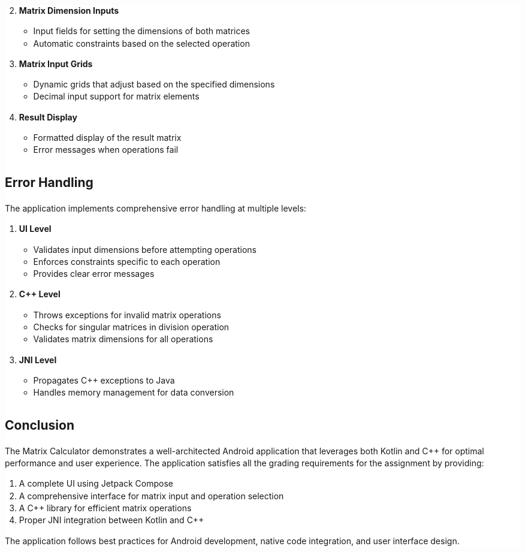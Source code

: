 2. **Matrix Dimension Inputs**
   - Input fields for setting the dimensions of both matrices
   - Automatic constraints based on the selected operation

3. **Matrix Input Grids**
   - Dynamic grids that adjust based on the specified dimensions
   - Decimal input support for matrix elements

4. **Result Display**
   - Formatted display of the result matrix
   - Error messages when operations fail

## Error Handling

The application implements comprehensive error handling at multiple levels:

1. **UI Level**
   - Validates input dimensions before attempting operations
   - Enforces constraints specific to each operation
   - Provides clear error messages

2. **C++ Level**
   - Throws exceptions for invalid matrix operations
   - Checks for singular matrices in division operation
   - Validates matrix dimensions for all operations

3. **JNI Level**
   - Propagates C++ exceptions to Java
   - Handles memory management for data conversion

## Conclusion

The Matrix Calculator demonstrates a well-architected Android application that leverages both Kotlin and C++ for optimal performance and user experience. The application satisfies all the grading requirements for the assignment by providing:

1. A complete UI using Jetpack Compose
2. A comprehensive interface for matrix input and operation selection
3. A C++ library for efficient matrix operations
4. Proper JNI integration between Kotlin and C++

The application follows best practices for Android development, native code integration, and user interface design. 